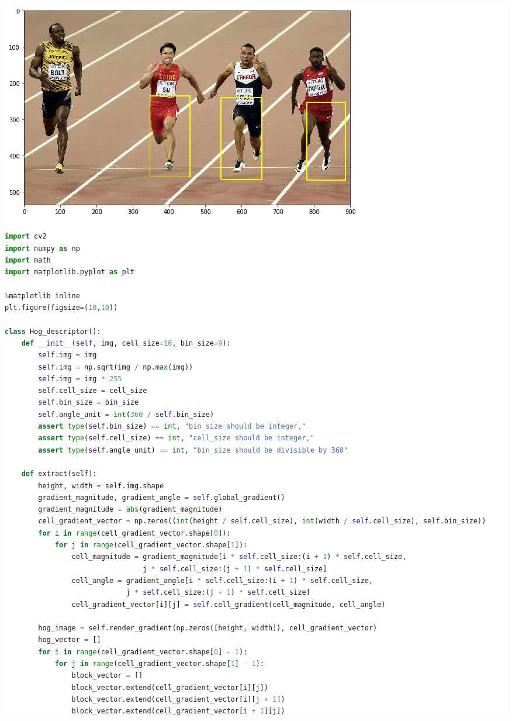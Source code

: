 <img src="OpenCV学习笔记四：目标检测与识别/output_4_0.png">


``` python
import cv2
import numpy as np
import math
import matplotlib.pyplot as plt

%matplotlib inline
plt.figure(figsize=(10,10))

class Hog_descriptor():
    def __init__(self, img, cell_size=16, bin_size=9):
        self.img = img
        self.img = np.sqrt(img / np.max(img))
        self.img = img * 255
        self.cell_size = cell_size
        self.bin_size = bin_size
        self.angle_unit = int(360 / self.bin_size)
        assert type(self.bin_size) == int, "bin_size should be integer,"
        assert type(self.cell_size) == int, "cell_size should be integer,"
        assert type(self.angle_unit) == int, "bin_size should be divisible by 360"

    def extract(self):
        height, width = self.img.shape
        gradient_magnitude, gradient_angle = self.global_gradient()
        gradient_magnitude = abs(gradient_magnitude)
        cell_gradient_vector = np.zeros((int(height / self.cell_size), int(width / self.cell_size), self.bin_size))
        for i in range(cell_gradient_vector.shape[0]):
            for j in range(cell_gradient_vector.shape[1]):
                cell_magnitude = gradient_magnitude[i * self.cell_size:(i + 1) * self.cell_size,
                                 j * self.cell_size:(j + 1) * self.cell_size]
                cell_angle = gradient_angle[i * self.cell_size:(i + 1) * self.cell_size,
                             j * self.cell_size:(j + 1) * self.cell_size]
                cell_gradient_vector[i][j] = self.cell_gradient(cell_magnitude, cell_angle)

        hog_image = self.render_gradient(np.zeros([height, width]), cell_gradient_vector)
        hog_vector = []
        for i in range(cell_gradient_vector.shape[0] - 1):
            for j in range(cell_gradient_vector.shape[1] - 1):
                block_vector = []
                block_vector.extend(cell_gradient_vector[i][j])
                block_vector.extend(cell_gradient_vector[i][j + 1])
                block_vector.extend(cell_gradient_vector[i + 1][j])
```